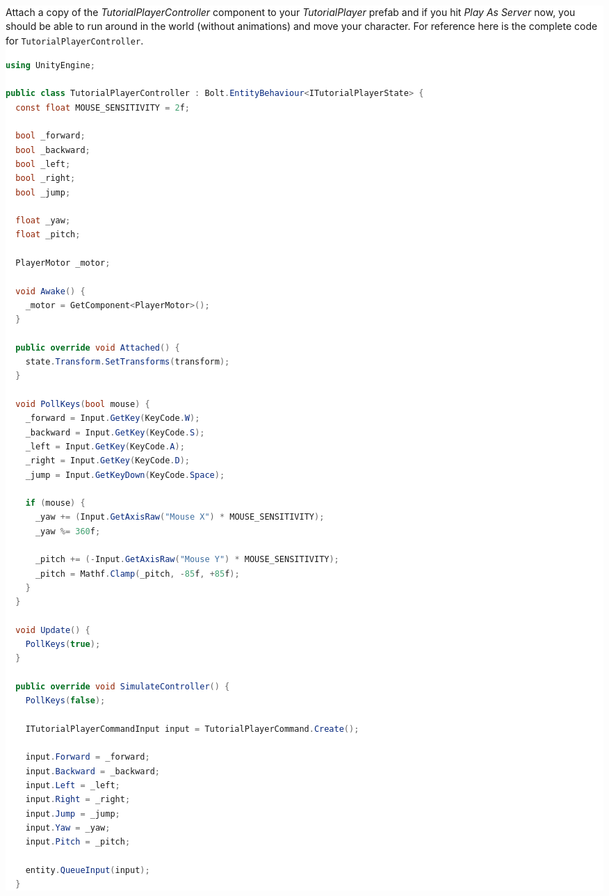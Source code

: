 
Attach a copy of the *TutorialPlayerController* component to your *TutorialPlayer* prefab and if you hit *Play As Server* now, you should be able to run around in the world (without animations) and move your character. For reference here is the complete code for `TutorialPlayerController`.

```csharp
using UnityEngine;

public class TutorialPlayerController : Bolt.EntityBehaviour<ITutorialPlayerState> {
  const float MOUSE_SENSITIVITY = 2f;

  bool _forward;
  bool _backward;
  bool _left;
  bool _right;
  bool _jump;

  float _yaw;
  float _pitch;

  PlayerMotor _motor;

  void Awake() {
    _motor = GetComponent<PlayerMotor>();
  }

  public override void Attached() {
    state.Transform.SetTransforms(transform);
  }

  void PollKeys(bool mouse) {
    _forward = Input.GetKey(KeyCode.W);
    _backward = Input.GetKey(KeyCode.S);
    _left = Input.GetKey(KeyCode.A);
    _right = Input.GetKey(KeyCode.D);
    _jump = Input.GetKeyDown(KeyCode.Space);

    if (mouse) {
      _yaw += (Input.GetAxisRaw("Mouse X") * MOUSE_SENSITIVITY);
      _yaw %= 360f;

      _pitch += (-Input.GetAxisRaw("Mouse Y") * MOUSE_SENSITIVITY);
      _pitch = Mathf.Clamp(_pitch, -85f, +85f);
    }
  }

  void Update() {
    PollKeys(true);
  }

  public override void SimulateController() {
    PollKeys(false);

    ITutorialPlayerCommandInput input = TutorialPlayerCommand.Create();

    input.Forward = _forward;
    input.Backward = _backward;
    input.Left = _left;
    input.Right = _right;
    input.Jump = _jump;
    input.Yaw = _yaw;
    input.Pitch = _pitch;

    entity.QueueInput(input);
  }
```